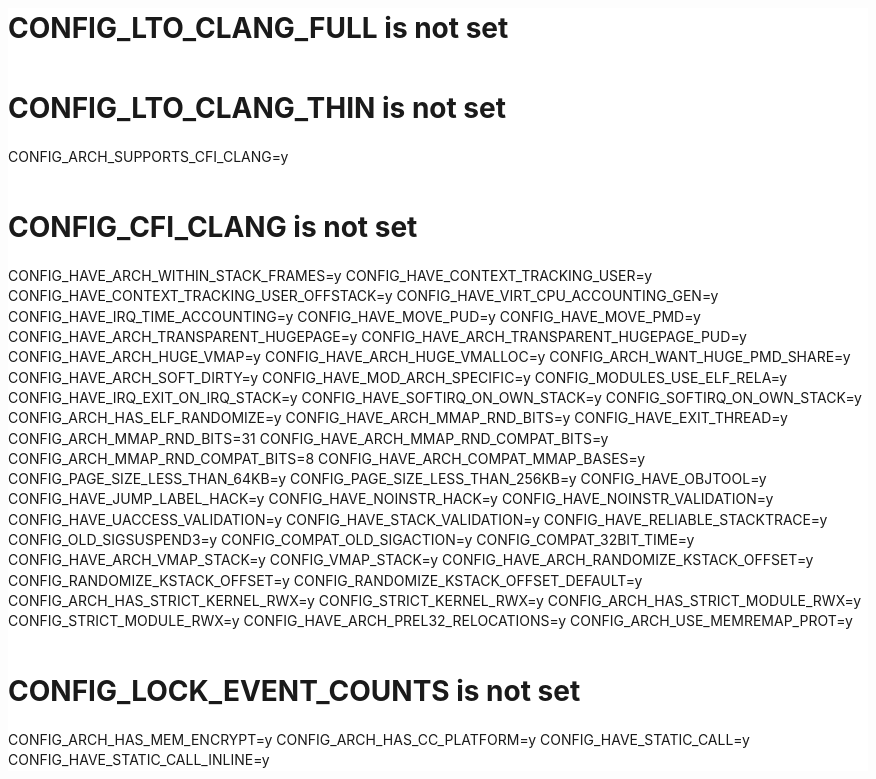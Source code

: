 # CONFIG_LTO_CLANG_FULL is not set
# CONFIG_LTO_CLANG_THIN is not set
CONFIG_ARCH_SUPPORTS_CFI_CLANG=y
# CONFIG_CFI_CLANG is not set
CONFIG_HAVE_ARCH_WITHIN_STACK_FRAMES=y
CONFIG_HAVE_CONTEXT_TRACKING_USER=y
CONFIG_HAVE_CONTEXT_TRACKING_USER_OFFSTACK=y
CONFIG_HAVE_VIRT_CPU_ACCOUNTING_GEN=y
CONFIG_HAVE_IRQ_TIME_ACCOUNTING=y
CONFIG_HAVE_MOVE_PUD=y
CONFIG_HAVE_MOVE_PMD=y
CONFIG_HAVE_ARCH_TRANSPARENT_HUGEPAGE=y
CONFIG_HAVE_ARCH_TRANSPARENT_HUGEPAGE_PUD=y
CONFIG_HAVE_ARCH_HUGE_VMAP=y
CONFIG_HAVE_ARCH_HUGE_VMALLOC=y
CONFIG_ARCH_WANT_HUGE_PMD_SHARE=y
CONFIG_HAVE_ARCH_SOFT_DIRTY=y
CONFIG_HAVE_MOD_ARCH_SPECIFIC=y
CONFIG_MODULES_USE_ELF_RELA=y
CONFIG_HAVE_IRQ_EXIT_ON_IRQ_STACK=y
CONFIG_HAVE_SOFTIRQ_ON_OWN_STACK=y
CONFIG_SOFTIRQ_ON_OWN_STACK=y
CONFIG_ARCH_HAS_ELF_RANDOMIZE=y
CONFIG_HAVE_ARCH_MMAP_RND_BITS=y
CONFIG_HAVE_EXIT_THREAD=y
CONFIG_ARCH_MMAP_RND_BITS=31
CONFIG_HAVE_ARCH_MMAP_RND_COMPAT_BITS=y
CONFIG_ARCH_MMAP_RND_COMPAT_BITS=8
CONFIG_HAVE_ARCH_COMPAT_MMAP_BASES=y
CONFIG_PAGE_SIZE_LESS_THAN_64KB=y
CONFIG_PAGE_SIZE_LESS_THAN_256KB=y
CONFIG_HAVE_OBJTOOL=y
CONFIG_HAVE_JUMP_LABEL_HACK=y
CONFIG_HAVE_NOINSTR_HACK=y
CONFIG_HAVE_NOINSTR_VALIDATION=y
CONFIG_HAVE_UACCESS_VALIDATION=y
CONFIG_HAVE_STACK_VALIDATION=y
CONFIG_HAVE_RELIABLE_STACKTRACE=y
CONFIG_OLD_SIGSUSPEND3=y
CONFIG_COMPAT_OLD_SIGACTION=y
CONFIG_COMPAT_32BIT_TIME=y
CONFIG_HAVE_ARCH_VMAP_STACK=y
CONFIG_VMAP_STACK=y
CONFIG_HAVE_ARCH_RANDOMIZE_KSTACK_OFFSET=y
CONFIG_RANDOMIZE_KSTACK_OFFSET=y
CONFIG_RANDOMIZE_KSTACK_OFFSET_DEFAULT=y
CONFIG_ARCH_HAS_STRICT_KERNEL_RWX=y
CONFIG_STRICT_KERNEL_RWX=y
CONFIG_ARCH_HAS_STRICT_MODULE_RWX=y
CONFIG_STRICT_MODULE_RWX=y
CONFIG_HAVE_ARCH_PREL32_RELOCATIONS=y
CONFIG_ARCH_USE_MEMREMAP_PROT=y
# CONFIG_LOCK_EVENT_COUNTS is not set
CONFIG_ARCH_HAS_MEM_ENCRYPT=y
CONFIG_ARCH_HAS_CC_PLATFORM=y
CONFIG_HAVE_STATIC_CALL=y
CONFIG_HAVE_STATIC_CALL_INLINE=y